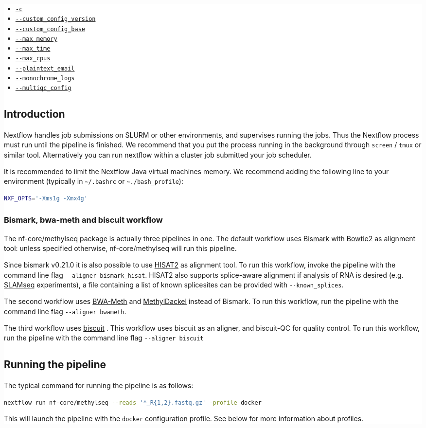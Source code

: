   * [`-c`](#-c)
  * [`--custom_config_version`](#--custom_config_version)
  * [`--custom_config_base`](#--custom_config_base)
  * [`--max_memory`](#--max_memory)
  * [`--max_time`](#--max_time)
  * [`--max_cpus`](#--max_cpus)
  * [`--plaintext_email`](#--plaintext_email)
  * [`--monochrome_logs`](#--monochrome_logs)
  * [`--multiqc_config`](#--multiqc_config)

## Introduction

Nextflow handles job submissions on SLURM or other environments, and supervises running the jobs. Thus the Nextflow process must run until the pipeline is finished. We recommend that you put the process running in the background through `screen` / `tmux` or similar tool. Alternatively you can run nextflow within a cluster job submitted your job scheduler.

It is recommended to limit the Nextflow Java virtual machines memory. We recommend adding the following line to your environment (typically in `~/.bashrc` or `~./bash_profile`):

```bash
NXF_OPTS='-Xms1g -Xmx4g'
```

### Bismark, bwa-meth and biscuit workflow

The nf-core/methylseq package is actually three pipelines in one. The default workflow uses [Bismark](http://www.bioinformatics.babraham.ac.uk/projects/bismark/) with [Bowtie2](http://bowtie-bio.sourceforge.net/bowtie2/index.shtml) as alignment tool: unless specified otherwise, nf-core/methylseq will run this pipeline.

Since bismark v0.21.0 it is also possible to use [HISAT2](https://ccb.jhu.edu/software/hisat2/index.shtml) as alignment tool. To run this workflow, invoke the pipeline with the command line flag `--aligner bismark_hisat`. HISAT2 also supports splice-aware alignment if analysis of RNA is desired (e.g. [SLAMseq](https://science.sciencemag.org/content/360/6390/800) experiments), a file containing a list of known splicesites can be provided with `--known_splices`.

The second workflow uses [BWA-Meth](https://github.com/brentp/bwa-meth) and [MethylDackel](https://github.com/dpryan79/methyldackel) instead of Bismark. To run this workflow, run the pipeline with the command line flag `--aligner bwameth`.

The third workflow uses [biscuit]([https://github.com/huishenlab/biscuit](https://github.com/huishenlab/biscuit)) . This workflow uses biscuit as an aligner, and biscuit-QC for quality control.  To run this workflow, run the pipeline with the command line flag `--aligner biscuit`

## Running the pipeline

The typical command for running the pipeline is as follows:

```bash
nextflow run nf-core/methylseq --reads '*_R{1,2}.fastq.gz' -profile docker
```

This will launch the pipeline with the `docker` configuration profile. See below for more information about profiles.
